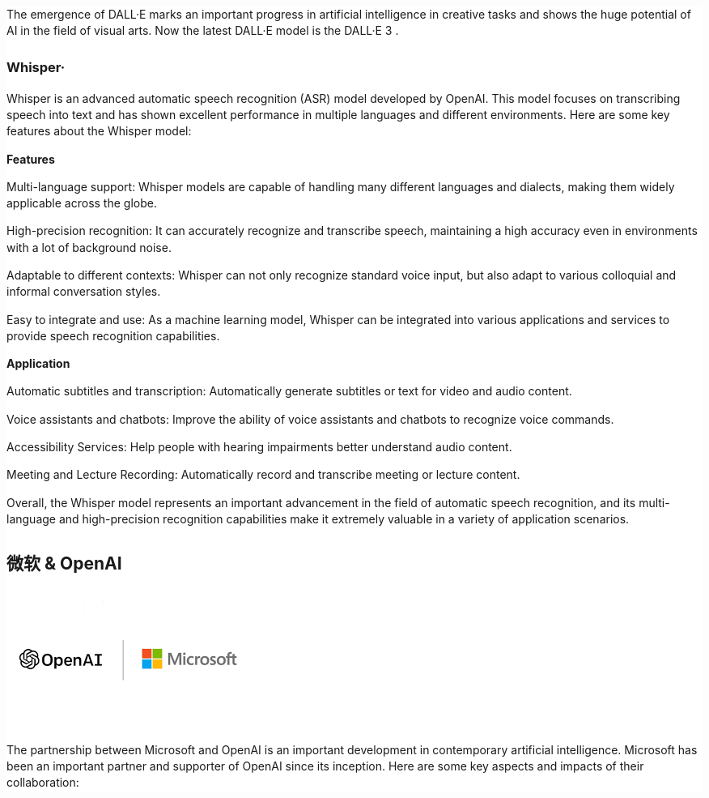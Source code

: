 The emergence of DALL·E marks an important progress in artificial intelligence in creative tasks and shows the huge potential of AI in the field of visual arts. Now the latest DALL·E model is the DALL·E 3 .


### **Whisper·**

Whisper is an advanced automatic speech recognition (ASR) model developed by OpenAI. This model focuses on transcribing speech into text and has shown excellent performance in multiple languages and different environments. Here are some key features about the Whisper model:

**Features**

Multi-language support: Whisper models are capable of handling many different languages and dialects, making them widely applicable across the globe.

High-precision recognition: It can accurately recognize and transcribe speech, maintaining a high accuracy even in environments with a lot of background noise.

Adaptable to different contexts: Whisper can not only recognize standard voice input, but also adapt to various colloquial and informal conversation styles.

Easy to integrate and use: As a machine learning model, Whisper can be integrated into various applications and services to provide speech recognition capabilities.

**Application**

Automatic subtitles and transcription: Automatically generate subtitles or text for video and audio content.

Voice assistants and chatbots: Improve the ability of voice assistants and chatbots to recognize voice commands.

Accessibility Services: Help people with hearing impairments better understand audio content.

Meeting and Lecture Recording: Automatically record and transcribe meeting or lecture content.

Overall, the Whisper model represents an important advancement in the field of automatic speech recognition, and its multi-language and high-precision recognition capabilities make it extremely valuable in a variety of application scenarios.


## **微软 & OpenAI**


![msandopenai](./../../imgs/00/msandopenai.png)


The partnership between Microsoft and OpenAI is an important development in contemporary artificial intelligence. Microsoft has been an important partner and supporter of OpenAI since its inception. Here are some key aspects and impacts of their collaboration:
